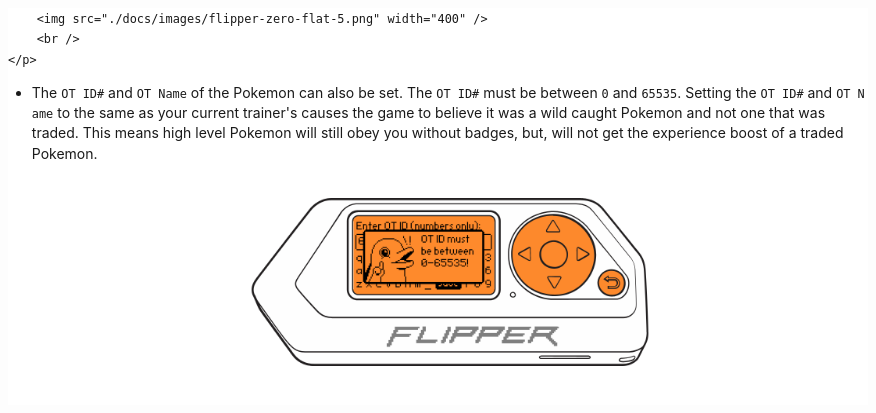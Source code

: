         <img src="./docs/images/flipper-zero-flat-5.png" width="400" />
        <br />
    </p>

- The `OT ID#` and `OT Name` of the Pokemon can also be set. The `OT ID#` must be between `0` and `65535`. Setting the `OT ID#` and `OT Name` to the same as your current trainer's causes the game to believe it was a wild caught Pokemon and not one that was traded. This means high level Pokemon will still obey you without badges, but, will not get the experience boost of a traded Pokemon.

    <p align='center'>
        <br />
        <img src="./docs/images/flipper-zero-flat-6.png" width="400" /><br />
    </p>

    <p align='center'>
        <br />